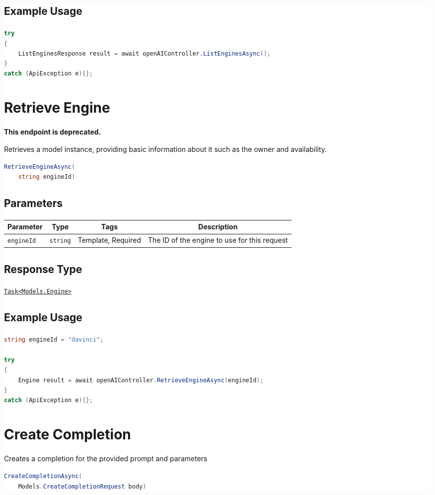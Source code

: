 ## Example Usage

```csharp
try
{
    ListEnginesResponse result = await openAIController.ListEnginesAsync();
}
catch (ApiException e){};
```


# Retrieve Engine

**This endpoint is deprecated.**

Retrieves a model instance, providing basic information about it such as the owner and availability.

```csharp
RetrieveEngineAsync(
    string engineId)
```

## Parameters

| Parameter | Type | Tags | Description |
|  --- | --- | --- | --- |
| `engineId` | `string` | Template, Required | The ID of the engine to use for this request |

## Response Type

[`Task<Models.Engine>`](../../doc/models/engine.md)

## Example Usage

```csharp
string engineId = "davinci";

try
{
    Engine result = await openAIController.RetrieveEngineAsync(engineId);
}
catch (ApiException e){};
```


# Create Completion

Creates a completion for the provided prompt and parameters

```csharp
CreateCompletionAsync(
    Models.CreateCompletionRequest body)
```
